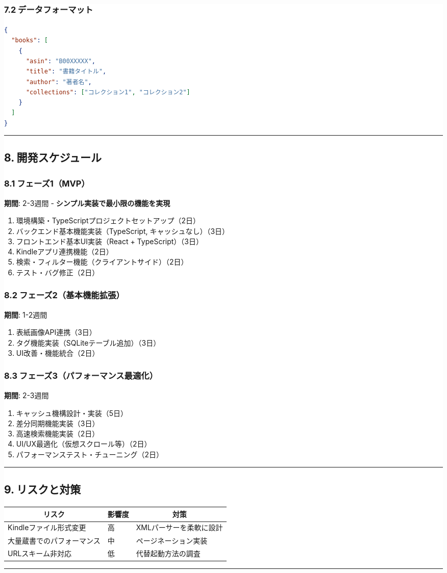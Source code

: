 ### 7.2 データフォーマット
```json
{
  "books": [
    {
      "asin": "B00XXXXX",
      "title": "書籍タイトル",
      "author": "著者名",
      "collections": ["コレクション1", "コレクション2"]
    }
  ]
}
```

---

## 8. 開発スケジュール

### 8.1 フェーズ1（MVP）
**期間**: 2-3週間 - **シンプル実装で最小限の機能を実現**
1. 環境構築・TypeScriptプロジェクトセットアップ（2日）
2. バックエンド基本機能実装（TypeScript, キャッシュなし）（3日）
3. フロントエンド基本UI実装（React + TypeScript）（3日）
4. Kindleアプリ連携機能（2日）
5. 検索・フィルター機能（クライアントサイド）（2日）
6. テスト・バグ修正（2日）

### 8.2 フェーズ2（基本機能拡張）
**期間**: 1-2週間
1. 表紙画像API連携（3日）
2. タグ機能実装（SQLiteテーブル追加）（3日）
3. UI改善・機能統合（2日）

### 8.3 フェーズ3（パフォーマンス最適化）
**期間**: 2-3週間
1. キャッシュ機構設計・実装（5日）
2. 差分同期機能実装（3日）
3. 高速検索機能実装（2日）
4. UI/UX最適化（仮想スクロール等）（2日）
5. パフォーマンステスト・チューニング（2日）

---

## 9. リスクと対策

| リスク | 影響度 | 対策 |
|--------|--------|------|
| Kindleファイル形式変更 | 高 | XMLパーサーを柔軟に設計 |
| 大量蔵書でのパフォーマンス | 中 | ページネーション実装 |
| URLスキーム非対応 | 低 | 代替起動方法の調査 |

---